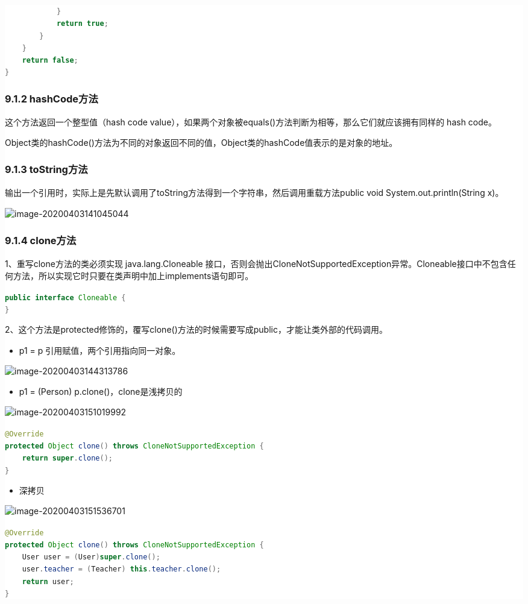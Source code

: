 ```java
            }
            return true;
        }
    }
    return false;
}
```

### 9.1.2 hashCode方法

这个方法返回一个整型值（hash code value），如果两个对象被equals()方法判断为相等，那么它们就应该拥有同样的 hash code。

Object类的hashCode()方法为不同的对象返回不同的值，Object类的hashCode值表示的是对象的地址。

### 9.1.3 toString方法

输出一个引用时，实际上是先默认调用了toString方法得到一个字符串，然后调用重载方法public void System.out.println(String x)。

![image-20200403141045044](images/image-20200403141045044.png) 

### 9.1.4 clone方法

1、重写clone方法的类必须实现 java.lang.Cloneable 接口，否则会抛出CloneNotSupportedException异常。Cloneable接口中不包含任何方法，所以实现它时只要在类声明中加上implements语句即可。

```java
public interface Cloneable {
}
```

2、这个方法是protected修饰的，覆写clone()方法的时候需要写成public，才能让类外部的代码调用。



- p1 = p  引用赋值，两个引用指向同一对象。

![image-20200403144313786](images/image-20200403144313786.png) 

- p1 = (Person) p.clone()，clone是浅拷贝的

![image-20200403151019992](images/image-20200403151019992.png) 

```java
@Override
protected Object clone() throws CloneNotSupportedException {
    return super.clone();
}
```

- 深拷贝

![image-20200403151536701](images/image-20200403151536701.png) 

```java
@Override
protected Object clone() throws CloneNotSupportedException {
    User user = (User)super.clone();
    user.teacher = (Teacher) this.teacher.clone();
    return user;
}
```
